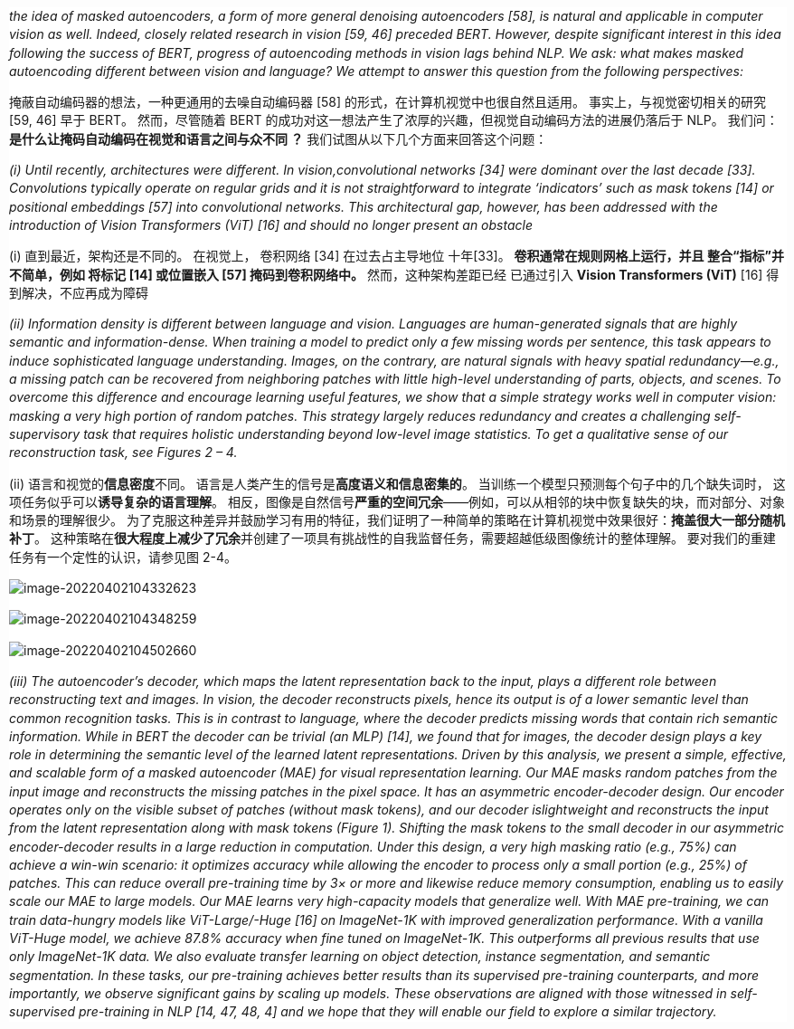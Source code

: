 *the idea of masked autoencoders, a form of more general denoising autoencoders [58], is natural and applicable in computer vision as well. Indeed, closely related research in vision [59, 46] preceded BERT. However, despite significant interest in this idea following the success of BERT, progress of autoencoding methods in vision lags behind NLP. We ask: what makes masked autoencoding different between vision and language? We attempt to answer this question from the following perspectives:*

掩蔽自动编码器的想法，一种更通用的去噪自动编码器 [58] 的形式，在计算机视觉中也很自然且适用。 事实上，与视觉密切相关的研究 [59, 46] 早于 BERT。 然而，尽管随着 BERT 的成功对这一想法产生了浓厚的兴趣，但视觉自动编码方法的进展仍落后于 NLP。 我们问：**是什么让掩码自动编码在视觉和语言之间与众不同 ？** 我们试图从以下几个方面来回答这个问题： 

*(i) Until recently, architectures were different. In vision,convolutional networks [34] were dominant over the last* *decade [33]. Convolutions typically operate on regular grids and it is not straightforward to integrate ‘indicators’ such as* *mask tokens [14] or positional embeddings [57] into convolutional networks. This architectural gap, however, has* *been addressed with the introduction of Vision Transformers (ViT) [16] and should no longer present an obstacle*

(i) 直到最近，架构还是不同的。 在视觉上， 卷积网络 [34] 在过去占主导地位 十年[33]。 **卷积通常在规则网格上运行，并且 整合“指标”并不简单，例如 将标记 [14] 或位置嵌入 [57] 掩码到卷积网络中。**  然而，这种架构差距已经 已通过引入 **Vision Transformers (ViT)** [16] 得到解决，不应再成为障碍 

*(ii) Information density is different between language and vision. Languages are human-generated signals that* *are highly semantic and information-dense. When training a model to predict only a few missing words per sentence,* *this task appears to induce sophisticated language understanding. Images, on the contrary, are natural signals with* *heavy spatial redundancy—e.g., a missing patch can be recovered from neighboring patches with little high-level understanding of parts, objects, and scenes. To overcome this difference and encourage learning useful features, we show that a simple strategy works well in computer vision: masking a very high portion of random patches. This strategy largely reduces redundancy and creates a challenging self-supervisory task that requires holistic understanding beyond low-level image statistics. To get a qualitative sense of our reconstruction task, see Figures 2 – 4.*

(ii) 语言和视觉的**信息密度**不同。 语言是人类产生的信号是**高度语义和信息密集的**。 当训练一个模型只预测每个句子中的几个缺失词时， 这项任务似乎可以**诱导复杂的语言理解**。 相反，图像是自然信号**严重的空间冗余**——例如，可以从相邻的块中恢复缺失的块，而对部分、对象和场景的理解很少。 为了克服这种差异并鼓励学习有用的特征，我们证明了一种简单的策略在计算机视觉中效果很好：**掩盖很大一部分随机补丁**。 这种策略在**很大程度上减少了冗余**并创建了一项具有挑战性的自我监督任务，需要超越低级图像统计的整体理解。 要对我们的重建任务有一个定性的认识，请参见图 2-4。 

![image-20220402104332623](C:\Users\72758\AppData\Roaming\Typora\typora-user-images\image-20220402104332623.png)

![image-20220402104348259](C:\Users\72758\AppData\Roaming\Typora\typora-user-images\image-20220402104348259.png)

![image-20220402104502660](C:\Users\72758\AppData\Roaming\Typora\typora-user-images\image-20220402104502660.png)

*(iii) The autoencoder’s decoder, which maps the latent representation back to the input, plays a different role between reconstructing text and images. In vision, the decoder reconstructs pixels, hence its output is of a lower semantic* *level than common recognition tasks. This is in contrast to language, where the decoder predicts missing words that* *contain rich semantic information. While in BERT the decoder can be trivial (an MLP) [14], we found that for images, the decoder design plays a key role in determining the semantic level of the learned latent representations. Driven by this analysis, we present a simple, effective, and scalable form of a masked autoencoder (MAE) for visual representation learning. Our MAE masks random* *patches from the input image and reconstructs the missing patches in the pixel space. It has an asymmetric encoder-decoder design. Our encoder operates only on the visible subset of patches (without mask tokens), and our decoder islightweight and reconstructs the input from the latent representation along with mask tokens (Figure 1). Shifting the mask tokens to the small decoder in our asymmetric encoder-decoder results in a large reduction in computation. Under this design, a very high masking ratio (e.g., 75%) can achieve a win-win scenario: it optimizes accuracy while allowing the encoder to process only a small portion (e.g., 25%) of patches. This can reduce overall pre-training time by 3× or more and likewise reduce memory consumption,* *enabling us to easily scale our MAE to large models. Our MAE learns very high-capacity models that generalize well. With MAE pre-training, we can train data-hungry models like ViT-Large/-Huge [16] on ImageNet-1K with improved generalization performance. With a vanilla ViT-Huge model, we achieve 87.8% accuracy when fine tuned on ImageNet-1K. This outperforms all previous results that use only ImageNet-1K data. We also evaluate transfer learning on object detection, instance segmentation,* *and semantic segmentation. In these tasks, our pre-training achieves better results than its supervised pre-training counterparts, and more importantly, we observe significant gains by scaling up models. These observations are aligned with those witnessed in self-supervised pre-training in NLP [14, 47, 48, 4] and we hope that they will enable our field to explore a similar trajectory.*
